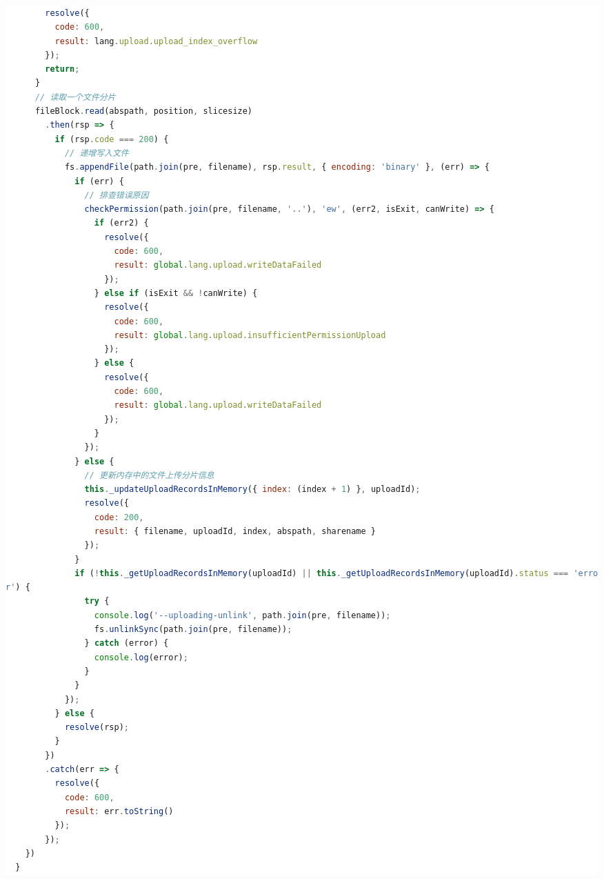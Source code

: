```js
        resolve({
          code: 600,
          result: lang.upload.upload_index_overflow
        });
        return;
      }
      // 读取一个文件分片
      fileBlock.read(abspath, position, slicesize)
        .then(rsp => {
          if (rsp.code === 200) {
            // 递增写入文件
            fs.appendFile(path.join(pre, filename), rsp.result, { encoding: 'binary' }, (err) => {
              if (err) {
                // 排查错误原因
                checkPermission(path.join(pre, filename, '..'), 'ew', (err2, isExit, canWrite) => {
                  if (err2) {
                    resolve({
                      code: 600,
                      result: global.lang.upload.writeDataFailed
                    });
                  } else if (isExit && !canWrite) {
                    resolve({
                      code: 600,
                      result: global.lang.upload.insufficientPermissionUpload
                    });
                  } else {
                    resolve({
                      code: 600,
                      result: global.lang.upload.writeDataFailed
                    });
                  }
                });
              } else {
                // 更新内存中的文件上传分片信息
                this._updateUploadRecordsInMemory({ index: (index + 1) }, uploadId);
                resolve({
                  code: 200,
                  result: { filename, uploadId, index, abspath, sharename }
                });
              }
              if (!this._getUploadRecordsInMemory(uploadId) || this._getUploadRecordsInMemory(uploadId).status === 'error') {
                try {
                  console.log('--uploading-unlink', path.join(pre, filename));
                  fs.unlinkSync(path.join(pre, filename));
                } catch (error) {
                  console.log(error);
                }
              }
            });
          } else {
            resolve(rsp);
          }
        })
        .catch(err => {
          resolve({
            code: 600,
            result: err.toString()
          });
        });
    })
  }
```